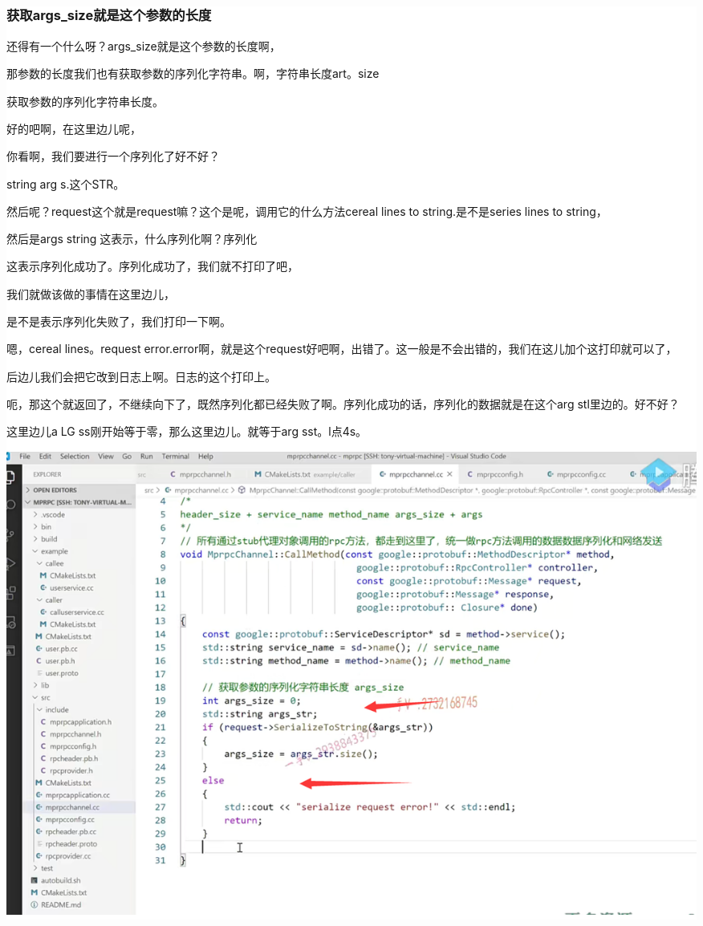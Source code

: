 ### 获取args_size就是这个参数的长度

还得有一个什么呀？args_size就是这个参数的长度啊，

那参数的长度我们也有获取参数的序列化字符串。啊，字符串长度art。size

获取参数的序列化字符串长度。



好的吧啊，在这里边儿呢，

你看啊，我们要进行一个序列化了好不好？

string arg s.这个STR。

然后呢？request这个就是request嘛？这个是呢，调用它的什么方法cereal lines to string.是不是series lines to string，

然后是args string 这表示，什么序列化啊？序列化

这表示序列化成功了。序列化成功了，我们就不打印了吧，

我们就做该做的事情在这里边儿，

是不是表示序列化失败了，我们打印一下啊。

嗯，cereal lines。request error.error啊，就是这个request好吧啊，出错了。这一般是不会出错的，我们在这儿加个这打印就可以了，

后边儿我们会把它改到日志上啊。日志的这个打印上。

呃，那这个就返回了，不继续向下了，既然序列化都已经失败了啊。序列化成功的话，序列化的数据就是在这个arg stl里边的。好不好？

这里边儿a LG ss刚开始等于零，那么这里边儿。就等于arg sst。l点4s。

![image-20230807013057167](image/image-20230807013057167.png)

